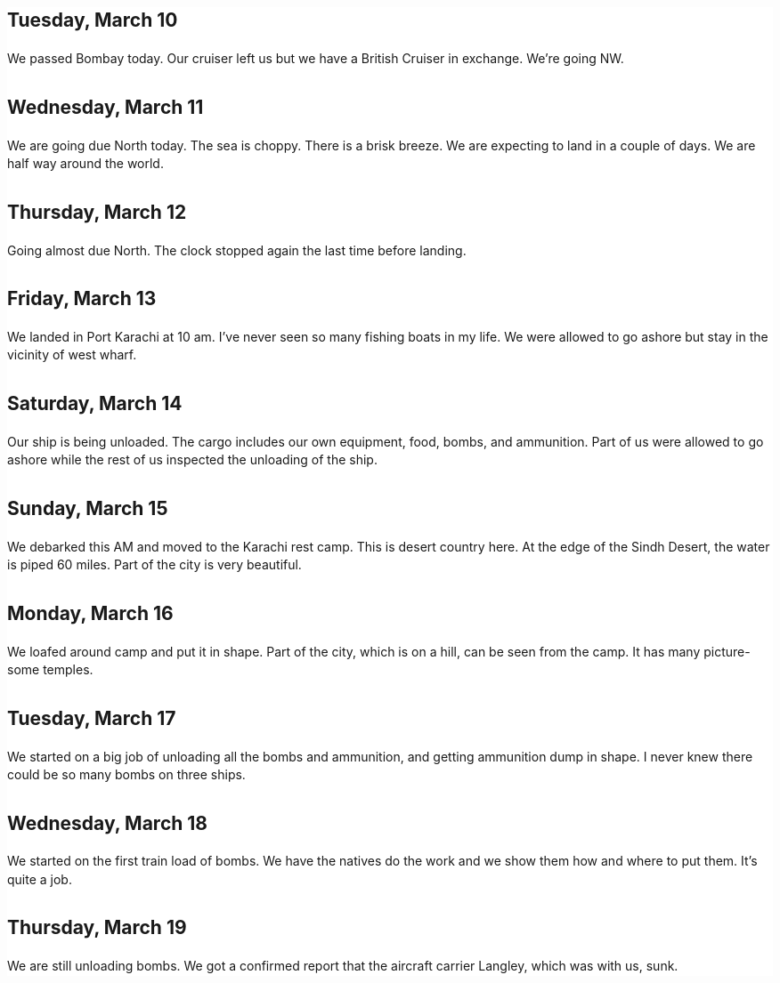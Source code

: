 ## Tuesday, March 10

We passed Bombay today. Our cruiser left us but we have a British Cruiser in exchange. We’re going NW.

## Wednesday, March 11

We are going due North today. The sea is choppy. There is a brisk breeze. We are expecting to land in a couple of days. We are half way around the world.

## Thursday, March 12

Going almost due North. The clock stopped again the last time before landing.

## Friday, March 13

We landed in Port Karachi at 10 am. I’ve never seen so many fishing boats in my life. We were allowed to go ashore but stay in the vicinity of west wharf.

## Saturday, March 14

Our ship is being unloaded. The cargo includes our own equipment, food, bombs, and ammunition. Part of us were allowed to go ashore while the rest of us inspected the unloading of the ship.

## Sunday, March 15

We debarked this AM and moved to the Karachi rest camp. This is desert country here. At the edge of the Sindh Desert, the water is piped 60 miles. Part of the city is very beautiful.

## Monday, March 16

We loafed around camp and put it in shape. Part of the city, which is on a hill, can be seen from the camp. It has many picture-some temples.

## Tuesday, March 17

We started on a big job of unloading all the bombs and ammunition, and getting ammunition dump in shape. I never knew there could be so many bombs on three ships.

## Wednesday, March 18

We started on the first train load of bombs. We have the natives do the work and we show them how and where to put them. It’s quite a job.

## Thursday, March 19

We are still unloading bombs. We got a confirmed report that the aircraft carrier Langley, which was with us, sunk.
